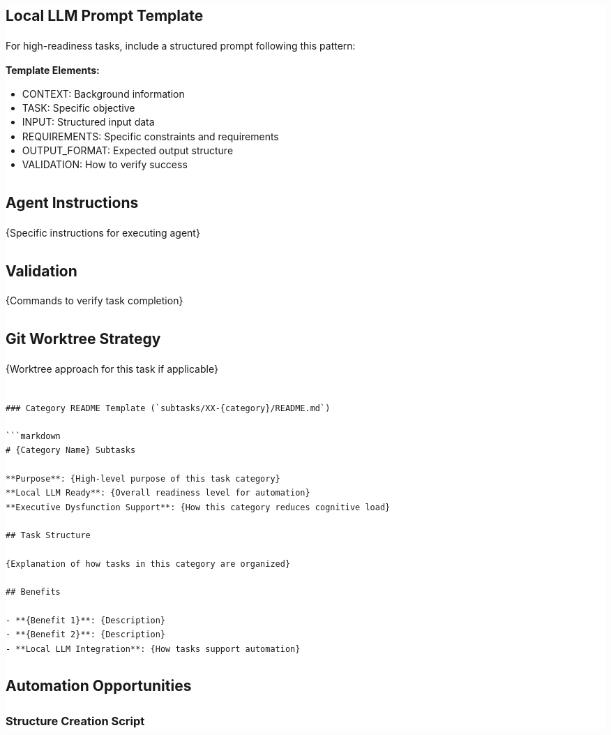 ```markdown
```

## Local LLM Prompt Template

For high-readiness tasks, include a structured prompt following this pattern:

**Template Elements:**
- CONTEXT: Background information
- TASK: Specific objective  
- INPUT: Structured input data
- REQUIREMENTS: Specific constraints and requirements
- OUTPUT_FORMAT: Expected output structure
- VALIDATION: How to verify success

## Agent Instructions

{Specific instructions for executing agent}

## Validation

{Commands to verify task completion}

## Git Worktree Strategy

{Worktree approach for this task if applicable}

```

### Category README Template (`subtasks/XX-{category}/README.md`)

```markdown
# {Category Name} Subtasks

**Purpose**: {High-level purpose of this task category}  
**Local LLM Ready**: {Overall readiness level for automation}  
**Executive Dysfunction Support**: {How this category reduces cognitive load}

## Task Structure

{Explanation of how tasks in this category are organized}

## Benefits

- **{Benefit 1}**: {Description}
- **{Benefit 2}**: {Description}
- **Local LLM Integration**: {How tasks support automation}
```

## Automation Opportunities

### Structure Creation Script
